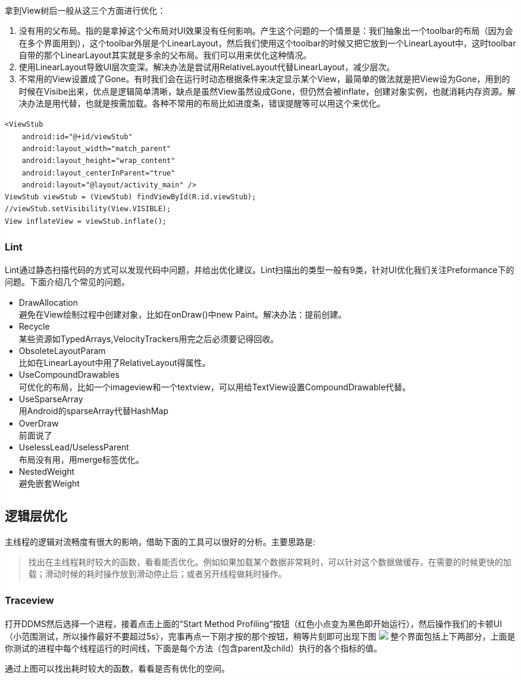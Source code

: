 拿到View树后一般从这三个方面进行优化：

1. 没有用的父布局。指的是拿掉这个父布局对UI效果没有任何影响。产生这个问题的一个情景是：我们抽象出一个toolbar的布局（因为会在多个界面用到），这个toolbar外层是个LinearLayout，然后我们使用这个toolbar的时候又把它放到一个LinearLayout中，这时toolbar自带的那个LinearLayout其实就是多余的父布局。我们可以用<merge />来优化这种情况。
2. 使用LinearLayout导致UI层次变深。解决办法是尝试用RelativeLayout代替LinearLayout，减少层次。
3. 不常用的View设置成了Gone。有时我们会在运行时动态根据条件来决定显示某个View，最简单的做法就是把View设为Gone，用到的时候在Visibe出来，优点是逻辑简单清晰，缺点是虽然View虽然设成Gone，但仍然会被inflate，创建对象实例，也就消耗内存资源。解决办法是用<ViewStub />代替，也就是按需加载。各种不常用的布局比如进度条，错误提醒等可以用这个来优化。
```
<ViewStub
    android:id="@+id/viewStub"
    android:layout_width="match_parent"
    android:layout_height="wrap_content"
    android:layout_centerInParent="true"
    android:layout="@layout/activity_main" />
ViewStub viewStub = (ViewStub) findViewById(R.id.viewStub);
//viewStub.setVisibility(View.VISIBLE);
View inflateView = viewStub.inflate();
```
### Lint

Lint通过静态扫描代码的方式可以发现代码中问题，并给出优化建议。Lint扫描出的类型一般有9类，针对UI优化我们关注Preformance下的问题。下面介绍几个常见的问题。

- DrawAllocation  
避免在View绘制过程中创建对象，比如在onDraw()中new Paint。解决办法：提前创建。
- Recycle  
某些资源如TypedArrays,VelocityTrackers用完之后必须要记得回收。
- ObsoleteLayoutParam  
比如在LinearLayout中用了RelativeLayout得属性。
- UseCompoundDrawables  
可优化的布局，比如一个imageview和一个textview，可以用给TextView设置CompoundDrawable代替。
- UseSparseArray  
用Android的sparseArray代替HashMap
- OverDraw  
前面说了
- UselessLead/UselessParent  
布局没有用，用merge标签优化。
- NestedWeight  
避免嵌套Weight

## 逻辑层优化
主线程的逻辑对流畅度有很大的影响，借助下面的工具可以很好的分析。主要思路是:
> 找出在主线程耗时较大的函数，看看能否优化。例如如果加载某个数据非常耗时，可以针对这个数据做缓存，在需要的时候更快的加载；滑动时候的耗时操作放到滑动停止后；或者另开线程做耗时操作。

### Traceview
打开DDMS然后选择一个进程，接着点击上面的“Start Method Profiling”按钮（红色小点变为黑色即开始运行），然后操作我们的卡顿UI（小范围测试，所以操作最好不要超过5s），完事再点一下刚才按的那个按钮，稍等片刻即可出现下图
![](http://img.blog.csdn.net/20151006222816468)
整个界面包括上下两部分，上面是你测试的进程中每个线程运行的时间线，下面是每个方法（包含parent及child）执行的各个指标的值。

通过上图可以找出耗时较大的函数，看看是否有优化的空间。
